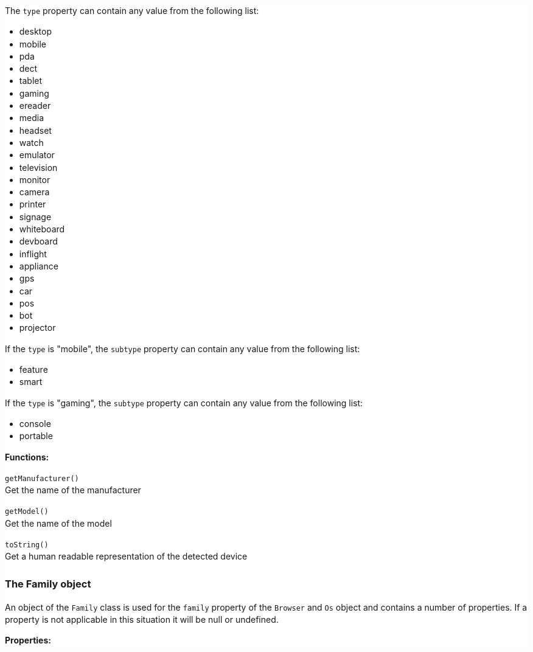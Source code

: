 The `type` property can contain any value from the following list:

- desktop
- mobile
- pda
- dect
- tablet
- gaming
- ereader
- media
- headset
- watch
- emulator
- television
- monitor
- camera
- printer
- signage
- whiteboard
- devboard
- inflight
- appliance
- gps
- car
- pos
- bot
- projector

If the `type` is "mobile", the `subtype` property can contain any value from the following list:

- feature
- smart

If the `type` is "gaming", the `subtype` property can contain any value from the following list:

- console
- portable

**Functions:**

`getManufacturer()`  
Get the name of the manufacturer

`getModel()`  
Get the name of the model

`toString()`  
Get a human readable representation of the detected device

### The Family object

An object of the `Family` class is used for the `family` property of the `Browser` and `Os` object and contains a number of properties. If a property is not applicable in this situation it will be null or undefined.

**Properties:**
